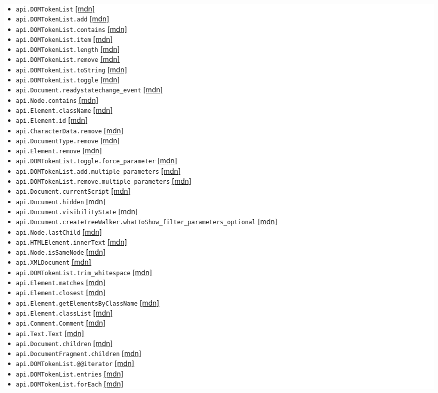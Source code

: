 - ``api.DOMTokenList`` [[mdn]](https://developer.mozilla.org/en-US/search?q=api.DOMTokenList)
- ``api.DOMTokenList.add`` [[mdn]](https://developer.mozilla.org/en-US/search?q=api.DOMTokenList.add)
- ``api.DOMTokenList.contains`` [[mdn]](https://developer.mozilla.org/en-US/search?q=api.DOMTokenList.contains)
- ``api.DOMTokenList.item`` [[mdn]](https://developer.mozilla.org/en-US/search?q=api.DOMTokenList.item)
- ``api.DOMTokenList.length`` [[mdn]](https://developer.mozilla.org/en-US/search?q=api.DOMTokenList.length)
- ``api.DOMTokenList.remove`` [[mdn]](https://developer.mozilla.org/en-US/search?q=api.DOMTokenList.remove)
- ``api.DOMTokenList.toString`` [[mdn]](https://developer.mozilla.org/en-US/search?q=api.DOMTokenList.toString)
- ``api.DOMTokenList.toggle`` [[mdn]](https://developer.mozilla.org/en-US/search?q=api.DOMTokenList.toggle)
- ``api.Document.readystatechange_event`` [[mdn]](https://developer.mozilla.org/en-US/search?q=api.Document.readystatechange_event)
- ``api.Node.contains`` [[mdn]](https://developer.mozilla.org/en-US/search?q=api.Node.contains)
- ``api.Element.className`` [[mdn]](https://developer.mozilla.org/en-US/search?q=api.Element.className)
- ``api.Element.id`` [[mdn]](https://developer.mozilla.org/en-US/search?q=api.Element.id)
- ``api.CharacterData.remove`` [[mdn]](https://developer.mozilla.org/en-US/search?q=api.CharacterData.remove)
- ``api.DocumentType.remove`` [[mdn]](https://developer.mozilla.org/en-US/search?q=api.DocumentType.remove)
- ``api.Element.remove`` [[mdn]](https://developer.mozilla.org/en-US/search?q=api.Element.remove)
- ``api.DOMTokenList.toggle.force_parameter`` [[mdn]](https://developer.mozilla.org/en-US/search?q=api.DOMTokenList.toggle.force_parameter)
- ``api.DOMTokenList.add.multiple_parameters`` [[mdn]](https://developer.mozilla.org/en-US/search?q=api.DOMTokenList.add.multiple_parameters)
- ``api.DOMTokenList.remove.multiple_parameters`` [[mdn]](https://developer.mozilla.org/en-US/search?q=api.DOMTokenList.remove.multiple_parameters)
- ``api.Document.currentScript`` [[mdn]](https://developer.mozilla.org/en-US/search?q=api.Document.currentScript)
- ``api.Document.hidden`` [[mdn]](https://developer.mozilla.org/en-US/search?q=api.Document.hidden)
- ``api.Document.visibilityState`` [[mdn]](https://developer.mozilla.org/en-US/search?q=api.Document.visibilityState)
- ``api.Document.createTreeWalker.whatToShow_filter_parameters_optional`` [[mdn]](https://developer.mozilla.org/en-US/search?q=api.Document.createTreeWalker.whatToShow_filter_parameters_optional)
- ``api.Node.lastChild`` [[mdn]](https://developer.mozilla.org/en-US/search?q=api.Node.lastChild)
- ``api.HTMLElement.innerText`` [[mdn]](https://developer.mozilla.org/en-US/search?q=api.HTMLElement.innerText)
- ``api.Node.isSameNode`` [[mdn]](https://developer.mozilla.org/en-US/search?q=api.Node.isSameNode)
- ``api.XMLDocument`` [[mdn]](https://developer.mozilla.org/en-US/search?q=api.XMLDocument)
- ``api.DOMTokenList.trim_whitespace`` [[mdn]](https://developer.mozilla.org/en-US/search?q=api.DOMTokenList.trim_whitespace)
- ``api.Element.matches`` [[mdn]](https://developer.mozilla.org/en-US/search?q=api.Element.matches)
- ``api.Element.closest`` [[mdn]](https://developer.mozilla.org/en-US/search?q=api.Element.closest)
- ``api.Element.getElementsByClassName`` [[mdn]](https://developer.mozilla.org/en-US/search?q=api.Element.getElementsByClassName)
- ``api.Element.classList`` [[mdn]](https://developer.mozilla.org/en-US/search?q=api.Element.classList)
- ``api.Comment.Comment`` [[mdn]](https://developer.mozilla.org/en-US/search?q=api.Comment.Comment)
- ``api.Text.Text`` [[mdn]](https://developer.mozilla.org/en-US/search?q=api.Text.Text)
- ``api.Document.children`` [[mdn]](https://developer.mozilla.org/en-US/search?q=api.Document.children)
- ``api.DocumentFragment.children`` [[mdn]](https://developer.mozilla.org/en-US/search?q=api.DocumentFragment.children)
- ``api.DOMTokenList.@@iterator`` [[mdn]](https://developer.mozilla.org/en-US/search?q=api.DOMTokenList.@@iterator)
- ``api.DOMTokenList.entries`` [[mdn]](https://developer.mozilla.org/en-US/search?q=api.DOMTokenList.entries)
- ``api.DOMTokenList.forEach`` [[mdn]](https://developer.mozilla.org/en-US/search?q=api.DOMTokenList.forEach)